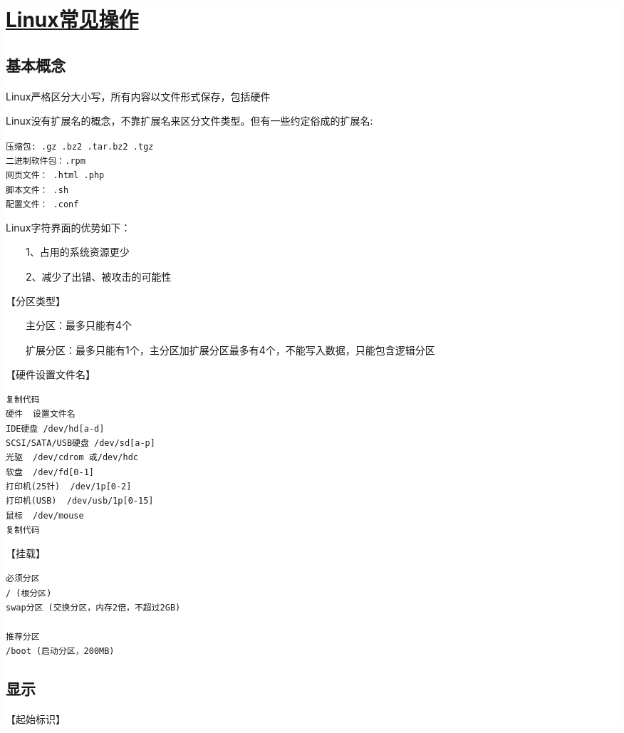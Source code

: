 
# [Linux常见操作](https://www.cnblogs.com/xiaohuochai/p/7631295.html)

## 基本概念

Linux严格区分大小写，所有内容以文件形式保存，包括硬件

Linux没有扩展名的概念，不靠扩展名来区分文件类型。但有一些约定俗成的扩展名:

    压缩包: .gz .bz2 .tar.bz2 .tgz
    二进制软件包：.rpm
    网页文件： .html .php
    脚本文件： .sh
    配置文件： .conf

Linux字符界面的优势如下：

　　1、占用的系统资源更少

　　2、减少了出错、被攻击的可能性


【分区类型】

　　主分区：最多只能有4个

　　扩展分区：最多只能有1个，主分区加扩展分区最多有4个，不能写入数据，只能包含逻辑分区


【硬件设置文件名】

    复制代码
    硬件  设置文件名
    IDE硬盘 /dev/hd[a-d]
    SCSI/SATA/USB硬盘 /dev/sd[a-p]
    光驱  /dev/cdrom 或/dev/hdc
    软盘  /dev/fd[0-1]
    打印机(25针)  /dev/1p[0-2]
    打印机(USB)  /dev/usb/1p[0-15]
    鼠标  /dev/mouse
    复制代码


【挂载】

    必须分区
    / (根分区)
    swap分区 (交换分区，内存2倍，不超过2GB)

    推荐分区
    /boot (启动分区，200MB)
 

## 显示

【起始标识】
